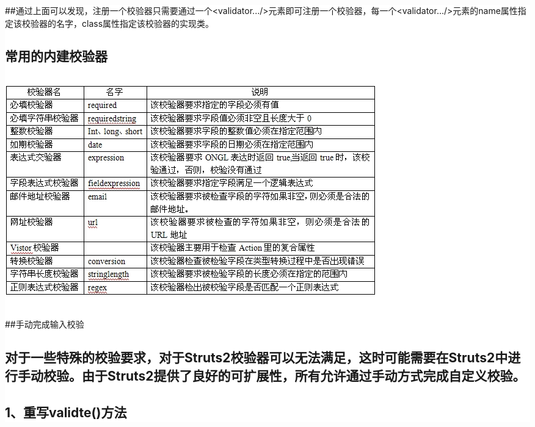 
##
##


##
##通过上面可以发现，注册一个校验器只需要通过一个<validator.../>元素即可注册一个校验器，每一个<validator.../>元素的name属性指定该校验器的名字，class属性指定该校验器的实现类。


##
## 常用的内建校验器


##
##
 ![Alt text](../md/img/0_1331306176fu6Q.gif)


##
##


##
##


##
##手动完成输入校验


##
## 对于一些特殊的校验要求，对于Struts2校验器可以无法满足，这时可能需要在Struts2中进行手动校验。由于Struts2提供了良好的可扩展性，所有允许通过手动方式完成自定义校验。


##
## 1、重写validte()方法
